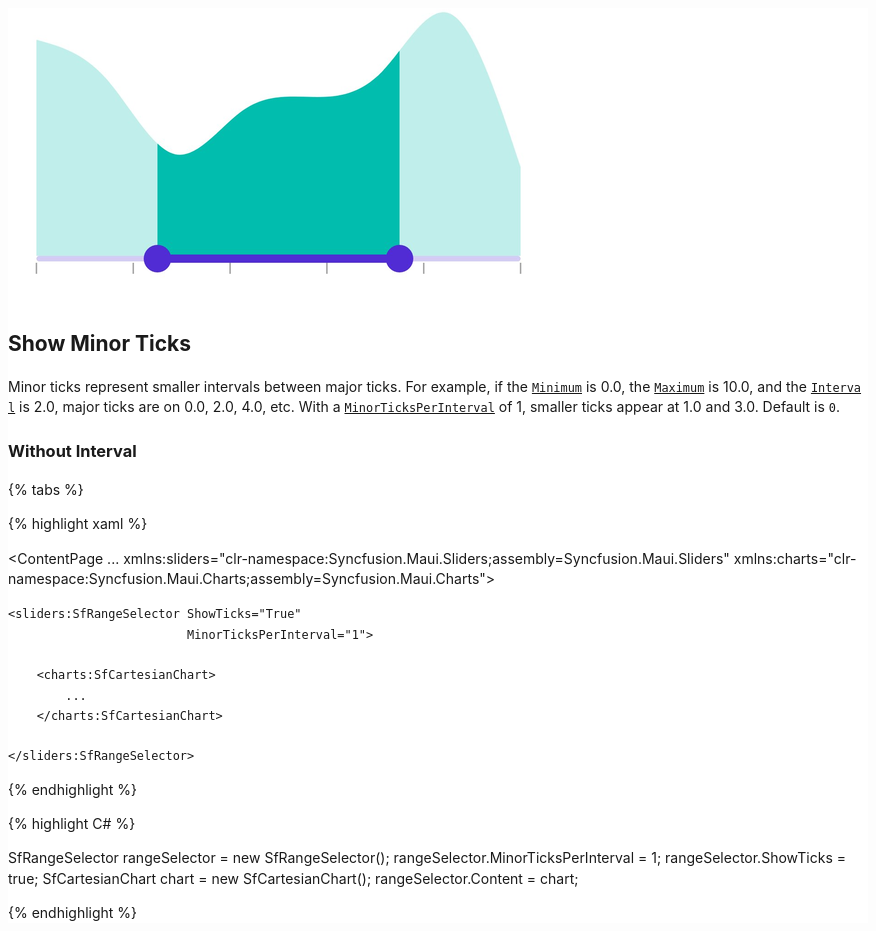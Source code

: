 ![RangeSelector ticks](images/ticks/show-ticks.png)

## Show Minor Ticks

Minor ticks represent smaller intervals between major ticks. For example, if the [`Minimum`](https://help.syncfusion.com/cr/maui/Syncfusion.Maui.Sliders.RangeView-1.html#Syncfusion_Maui_Sliders_RangeView_1_Minimum) is 0.0, the [`Maximum`](https://help.syncfusion.com/cr/maui/Syncfusion.Maui.Sliders.RangeView-1.html#Syncfusion_Maui_Sliders_RangeView_1_Maximum) is 10.0, and the [`Interval`](https://help.syncfusion.com/cr/maui/Syncfusion.Maui.Sliders.RangeView-1.html#Syncfusion_Maui_Sliders_RangeView_1_Interval) is 2.0, major ticks are on 0.0, 2.0, 4.0, etc. With a [`MinorTicksPerInterval`](https://help.syncfusion.com/cr/maui/Syncfusion.Maui.Sliders.RangeView-1.html#Syncfusion_Maui_Sliders_RangeView_1_MinorTicksPerInterval) of 1, smaller ticks appear at 1.0 and 3.0. Default is `0`.

### Without Interval

{% tabs %}

{% highlight xaml %}

<ContentPage 
             ...
             xmlns:sliders="clr-namespace:Syncfusion.Maui.Sliders;assembly=Syncfusion.Maui.Sliders"
             xmlns:charts="clr-namespace:Syncfusion.Maui.Charts;assembly=Syncfusion.Maui.Charts">
    
    <sliders:SfRangeSelector ShowTicks="True" 
                             MinorTicksPerInterval="1">
        
        <charts:SfCartesianChart>
            ...
        </charts:SfCartesianChart>
    
    </sliders:SfRangeSelector>
</ContentPage>

{% endhighlight %}

{% highlight C# %}

SfRangeSelector rangeSelector = new SfRangeSelector();
rangeSelector.MinorTicksPerInterval = 1;
rangeSelector.ShowTicks = true;
SfCartesianChart chart = new SfCartesianChart();
rangeSelector.Content = chart;

{% endhighlight %}
